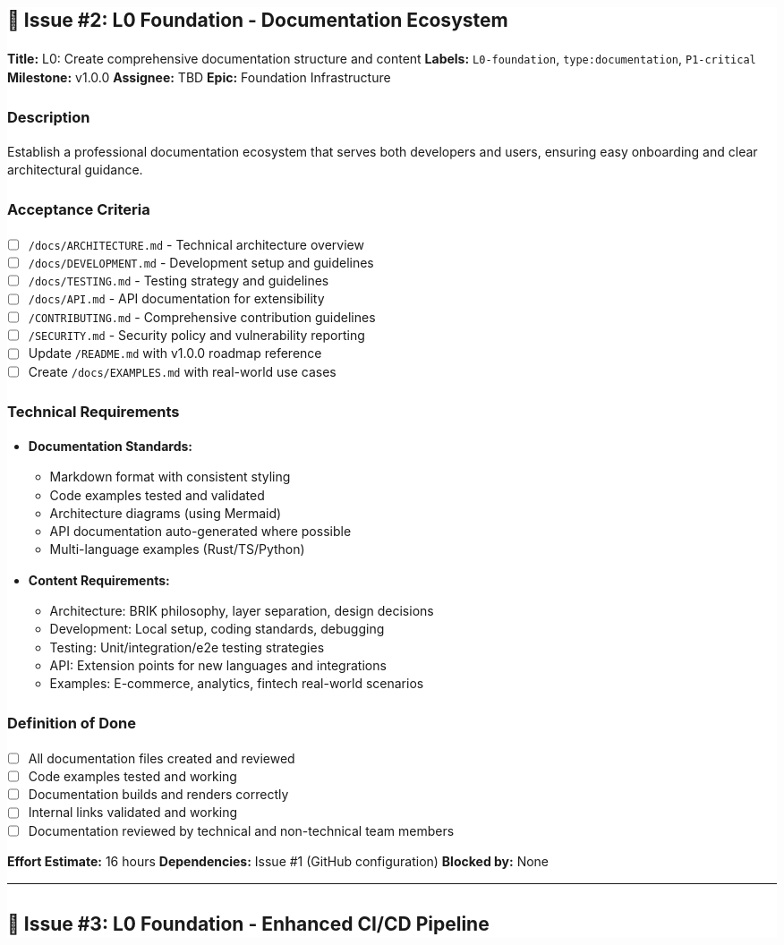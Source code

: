 ## 🎫 Issue #2: L0 Foundation - Documentation Ecosystem

**Title:** L0: Create comprehensive documentation structure and content
**Labels:** `L0-foundation`, `type:documentation`, `P1-critical`
**Milestone:** v1.0.0
**Assignee:** TBD
**Epic:** Foundation Infrastructure

### Description
Establish a professional documentation ecosystem that serves both developers and users, ensuring easy onboarding and clear architectural guidance.

### Acceptance Criteria
- [ ] `/docs/ARCHITECTURE.md` - Technical architecture overview
- [ ] `/docs/DEVELOPMENT.md` - Development setup and guidelines  
- [ ] `/docs/TESTING.md` - Testing strategy and guidelines
- [ ] `/docs/API.md` - API documentation for extensibility
- [ ] `/CONTRIBUTING.md` - Comprehensive contribution guidelines
- [ ] `/SECURITY.md` - Security policy and vulnerability reporting
- [ ] Update `/README.md` with v1.0.0 roadmap reference
- [ ] Create `/docs/EXAMPLES.md` with real-world use cases

### Technical Requirements
- **Documentation Standards:**
  - Markdown format with consistent styling
  - Code examples tested and validated
  - Architecture diagrams (using Mermaid)
  - API documentation auto-generated where possible
  - Multi-language examples (Rust/TS/Python)

- **Content Requirements:**
  - Architecture: BRIK philosophy, layer separation, design decisions
  - Development: Local setup, coding standards, debugging
  - Testing: Unit/integration/e2e testing strategies
  - API: Extension points for new languages and integrations
  - Examples: E-commerce, analytics, fintech real-world scenarios

### Definition of Done
- [ ] All documentation files created and reviewed
- [ ] Code examples tested and working
- [ ] Documentation builds and renders correctly
- [ ] Internal links validated and working
- [ ] Documentation reviewed by technical and non-technical team members

**Effort Estimate:** 16 hours
**Dependencies:** Issue #1 (GitHub configuration)
**Blocked by:** None

---

## 🎫 Issue #3: L0 Foundation - Enhanced CI/CD Pipeline
